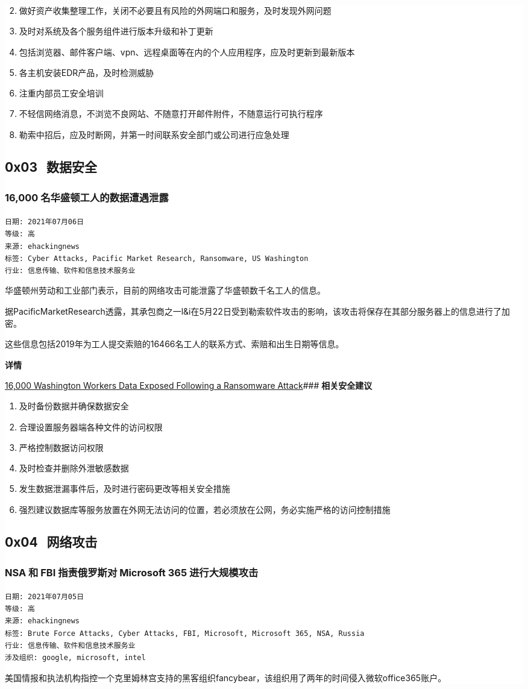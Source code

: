 2. 做好资产收集整理工作，关闭不必要且有风险的外网端口和服务，及时发现外网问题

3. 及时对系统及各个服务组件进行版本升级和补丁更新

4. 包括浏览器、邮件客户端、vpn、远程桌面等在内的个人应用程序，应及时更新到最新版本

5. 各主机安装EDR产品，及时检测威胁

6. 注重内部员工安全培训

7. 不轻信网络消息，不浏览不良网站、不随意打开邮件附件，不随意运行可执行程序

8. 勒索中招后，应及时断网，并第一时间联系安全部门或公司进行应急处理

 0x03   数据安全
------------

### 16,000 名华盛顿工人的数据遭遇泄露


```
日期: 2021年07月06日
等级: 高
来源: ehackingnews
标签: Cyber Attacks, Pacific Market Research, Ransomware, US Washington
行业: 信息传输、软件和信息技术服务业

```
华盛顿州劳动和工业部门表示，目前的网络攻击可能泄露了华盛顿数千名工人的信息。

据PacificMarketResearch透露，其承包商之一l&i在5月22日受到勒索软件攻击的影响，该攻击将保存在其部分服务器上的信息进行了加密。

这些信息包括2019年为工人提交索赔的16466名工人的联系方式、索赔和出生日期等信息。

**详情**

[16,000 Washington Workers Data Exposed Following a Ransomware Attack](https://www.ehackingnews.com/2021/07/16000-washington-workers-data-exposed.html)### **相关安全建议**

1. 及时备份数据并确保数据安全

2. 合理设置服务器端各种文件的访问权限

3. 严格控制数据访问权限

4. 及时检查并删除外泄敏感数据

5. 发生数据泄漏事件后，及时进行密码更改等相关安全措施

6. 强烈建议数据库等服务放置在外网无法访问的位置，若必须放在公网，务必实施严格的访问控制措施

 0x04   网络攻击
------------

### NSA 和 FBI 指责俄罗斯对 Microsoft 365 进行大规模攻击


```
日期: 2021年07月05日
等级: 高
来源: ehackingnews
标签: Brute Force Attacks, Cyber Attacks, FBI, Microsoft, Microsoft 365, NSA, Russia
行业: 信息传输、软件和信息技术服务业
涉及组织: google, microsoft, intel

```
美国情报和执法机构指控一个克里姆林宫支持的黑客组织fancybear，该组织用了两年的时间侵入微软office365账户。
